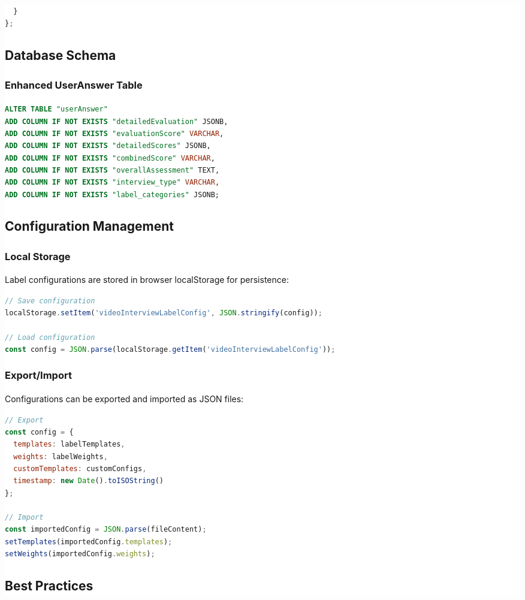 ```javascript
  }
};
```

## Database Schema

### Enhanced UserAnswer Table
```sql
ALTER TABLE "userAnswer" 
ADD COLUMN IF NOT EXISTS "detailedEvaluation" JSONB,
ADD COLUMN IF NOT EXISTS "evaluationScore" VARCHAR,
ADD COLUMN IF NOT EXISTS "detailedScores" JSONB,
ADD COLUMN IF NOT EXISTS "combinedScore" VARCHAR,
ADD COLUMN IF NOT EXISTS "overallAssessment" TEXT,
ADD COLUMN IF NOT EXISTS "interview_type" VARCHAR,
ADD COLUMN IF NOT EXISTS "label_categories" JSONB;
```

## Configuration Management

### Local Storage
Label configurations are stored in browser localStorage for persistence:

```javascript
// Save configuration
localStorage.setItem('videoInterviewLabelConfig', JSON.stringify(config));

// Load configuration
const config = JSON.parse(localStorage.getItem('videoInterviewLabelConfig'));
```

### Export/Import
Configurations can be exported and imported as JSON files:

```javascript
// Export
const config = {
  templates: labelTemplates,
  weights: labelWeights,
  customTemplates: customConfigs,
  timestamp: new Date().toISOString()
};

// Import
const importedConfig = JSON.parse(fileContent);
setTemplates(importedConfig.templates);
setWeights(importedConfig.weights);
```

## Best Practices
